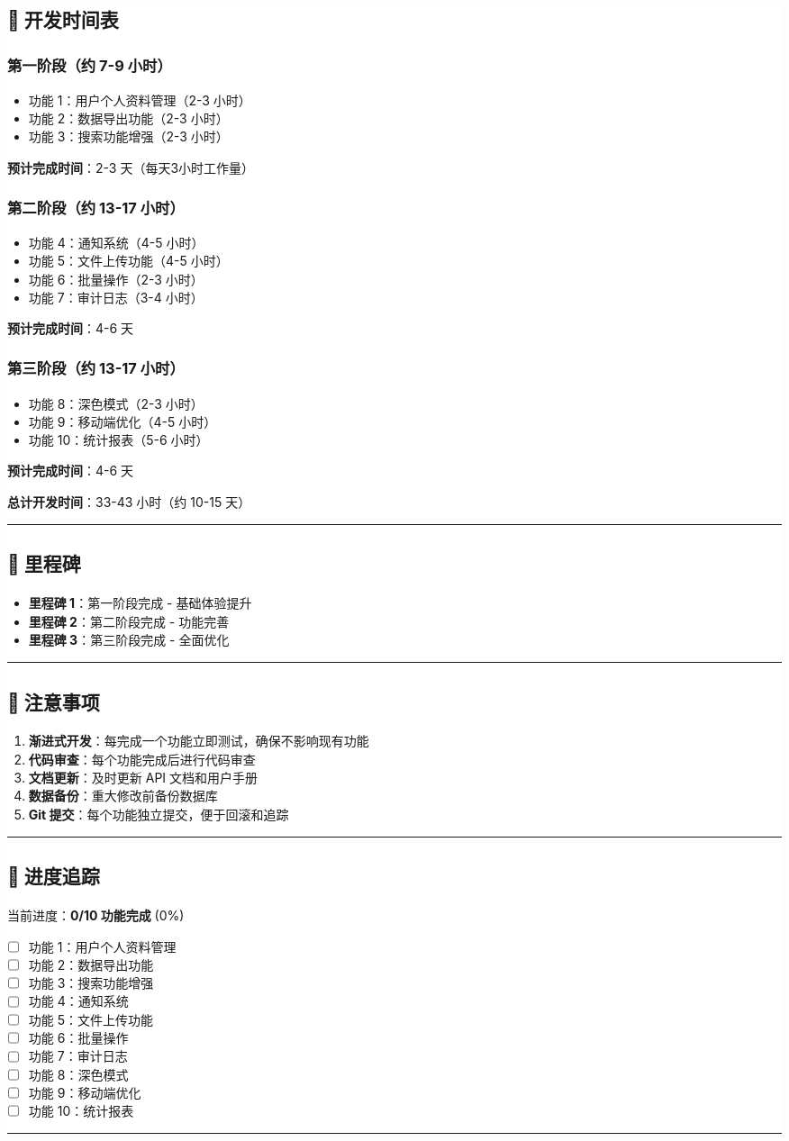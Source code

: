 
## 📅 开发时间表

### 第一阶段（约 7-9 小时）
- 功能 1：用户个人资料管理（2-3 小时）
- 功能 2：数据导出功能（2-3 小时）
- 功能 3：搜索功能增强（2-3 小时）

**预计完成时间**：2-3 天（每天3小时工作量）

### 第二阶段（约 13-17 小时）
- 功能 4：通知系统（4-5 小时）
- 功能 5：文件上传功能（4-5 小时）
- 功能 6：批量操作（2-3 小时）
- 功能 7：审计日志（3-4 小时）

**预计完成时间**：4-6 天

### 第三阶段（约 13-17 小时）
- 功能 8：深色模式（2-3 小时）
- 功能 9：移动端优化（4-5 小时）
- 功能 10：统计报表（5-6 小时）

**预计完成时间**：4-6 天

**总计开发时间**：33-43 小时（约 10-15 天）

---

## 🎯 里程碑

- **里程碑 1**：第一阶段完成 - 基础体验提升
- **里程碑 2**：第二阶段完成 - 功能完善
- **里程碑 3**：第三阶段完成 - 全面优化

---

## 📝 注意事项

1. **渐进式开发**：每完成一个功能立即测试，确保不影响现有功能
2. **代码审查**：每个功能完成后进行代码审查
3. **文档更新**：及时更新 API 文档和用户手册
4. **数据备份**：重大修改前备份数据库
5. **Git 提交**：每个功能独立提交，便于回滚和追踪

---

## 🔄 进度追踪

当前进度：**0/10 功能完成** (0%)

- [ ] 功能 1：用户个人资料管理
- [ ] 功能 2：数据导出功能
- [ ] 功能 3：搜索功能增强
- [ ] 功能 4：通知系统
- [ ] 功能 5：文件上传功能
- [ ] 功能 6：批量操作
- [ ] 功能 7：审计日志
- [ ] 功能 8：深色模式
- [ ] 功能 9：移动端优化
- [ ] 功能 10：统计报表

---